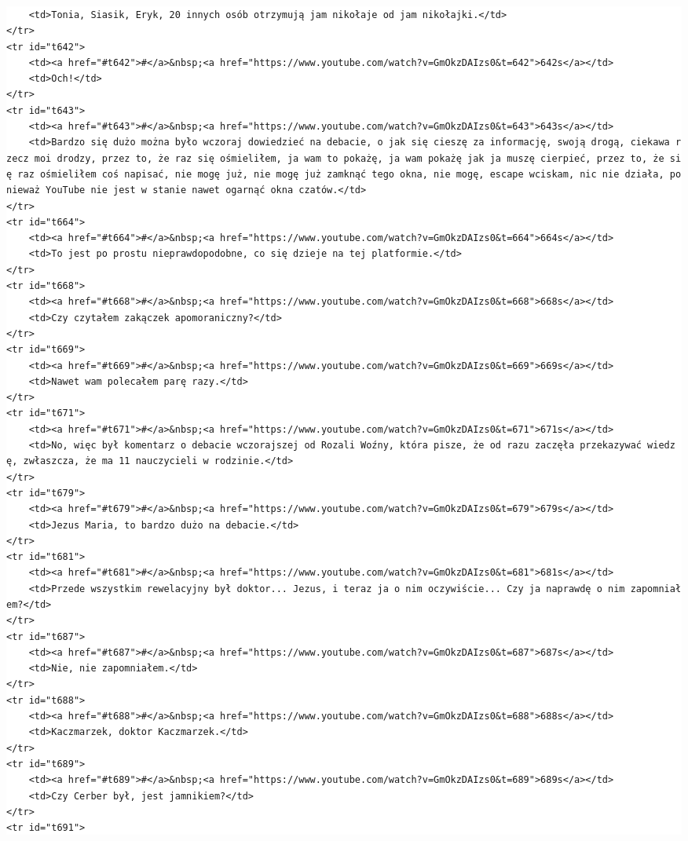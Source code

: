         <td>Tonia, Siasik, Eryk, 20 innych osób otrzymują jam nikołaje od jam nikołajki.</td>
    </tr>
    <tr id="t642">
        <td><a href="#t642">#</a>&nbsp;<a href="https://www.youtube.com/watch?v=GmOkzDAIzs0&t=642">642s</a></td>
        <td>Och!</td>
    </tr>
    <tr id="t643">
        <td><a href="#t643">#</a>&nbsp;<a href="https://www.youtube.com/watch?v=GmOkzDAIzs0&t=643">643s</a></td>
        <td>Bardzo się dużo można było wczoraj dowiedzieć na debacie, o jak się cieszę za informację, swoją drogą, ciekawa rzecz moi drodzy, przez to, że raz się ośmieliłem, ja wam to pokażę, ja wam pokażę jak ja muszę cierpieć, przez to, że się raz ośmieliłem coś napisać, nie mogę już, nie mogę już zamknąć tego okna, nie mogę, escape wciskam, nic nie działa, ponieważ YouTube nie jest w stanie nawet ogarnąć okna czatów.</td>
    </tr>
    <tr id="t664">
        <td><a href="#t664">#</a>&nbsp;<a href="https://www.youtube.com/watch?v=GmOkzDAIzs0&t=664">664s</a></td>
        <td>To jest po prostu nieprawdopodobne, co się dzieje na tej platformie.</td>
    </tr>
    <tr id="t668">
        <td><a href="#t668">#</a>&nbsp;<a href="https://www.youtube.com/watch?v=GmOkzDAIzs0&t=668">668s</a></td>
        <td>Czy czytałem zakączek apomoraniczny?</td>
    </tr>
    <tr id="t669">
        <td><a href="#t669">#</a>&nbsp;<a href="https://www.youtube.com/watch?v=GmOkzDAIzs0&t=669">669s</a></td>
        <td>Nawet wam polecałem parę razy.</td>
    </tr>
    <tr id="t671">
        <td><a href="#t671">#</a>&nbsp;<a href="https://www.youtube.com/watch?v=GmOkzDAIzs0&t=671">671s</a></td>
        <td>No, więc był komentarz o debacie wczorajszej od Rozali Woźny, która pisze, że od razu zaczęła przekazywać wiedzę, zwłaszcza, że ma 11 nauczycieli w rodzinie.</td>
    </tr>
    <tr id="t679">
        <td><a href="#t679">#</a>&nbsp;<a href="https://www.youtube.com/watch?v=GmOkzDAIzs0&t=679">679s</a></td>
        <td>Jezus Maria, to bardzo dużo na debacie.</td>
    </tr>
    <tr id="t681">
        <td><a href="#t681">#</a>&nbsp;<a href="https://www.youtube.com/watch?v=GmOkzDAIzs0&t=681">681s</a></td>
        <td>Przede wszystkim rewelacyjny był doktor... Jezus, i teraz ja o nim oczywiście... Czy ja naprawdę o nim zapomniałem?</td>
    </tr>
    <tr id="t687">
        <td><a href="#t687">#</a>&nbsp;<a href="https://www.youtube.com/watch?v=GmOkzDAIzs0&t=687">687s</a></td>
        <td>Nie, nie zapomniałem.</td>
    </tr>
    <tr id="t688">
        <td><a href="#t688">#</a>&nbsp;<a href="https://www.youtube.com/watch?v=GmOkzDAIzs0&t=688">688s</a></td>
        <td>Kaczmarzek, doktor Kaczmarzek.</td>
    </tr>
    <tr id="t689">
        <td><a href="#t689">#</a>&nbsp;<a href="https://www.youtube.com/watch?v=GmOkzDAIzs0&t=689">689s</a></td>
        <td>Czy Cerber był, jest jamnikiem?</td>
    </tr>
    <tr id="t691">